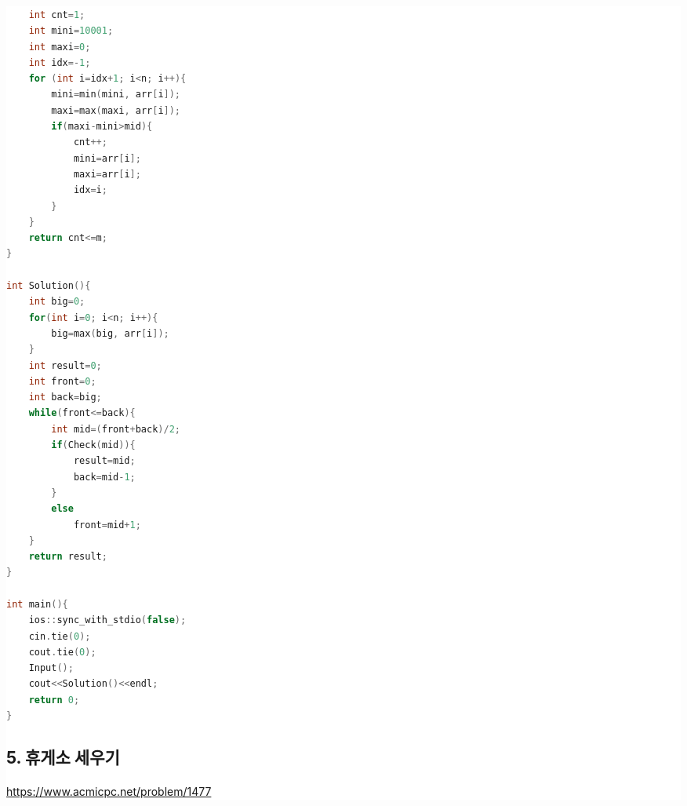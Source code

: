 ```c++
    int cnt=1;
    int mini=10001;
    int maxi=0;
    int idx=-1;
    for (int i=idx+1; i<n; i++){
        mini=min(mini, arr[i]);
        maxi=max(maxi, arr[i]);
        if(maxi-mini>mid){
            cnt++;
            mini=arr[i];
            maxi=arr[i];
            idx=i;
        }
    }
    return cnt<=m;
}

int Solution(){
    int big=0;
    for(int i=0; i<n; i++){
        big=max(big, arr[i]);
    }
    int result=0;
    int front=0;
    int back=big;
    while(front<=back){
        int mid=(front+back)/2;
        if(Check(mid)){
            result=mid;
            back=mid-1;
        }
        else
            front=mid+1;
    }
    return result;
}

int main(){
    ios::sync_with_stdio(false);
    cin.tie(0);
    cout.tie(0);
    Input();
    cout<<Solution()<<endl;
    return 0;
}
```

## 5. 휴게소 세우기
https://www.acmicpc.net/problem/1477
